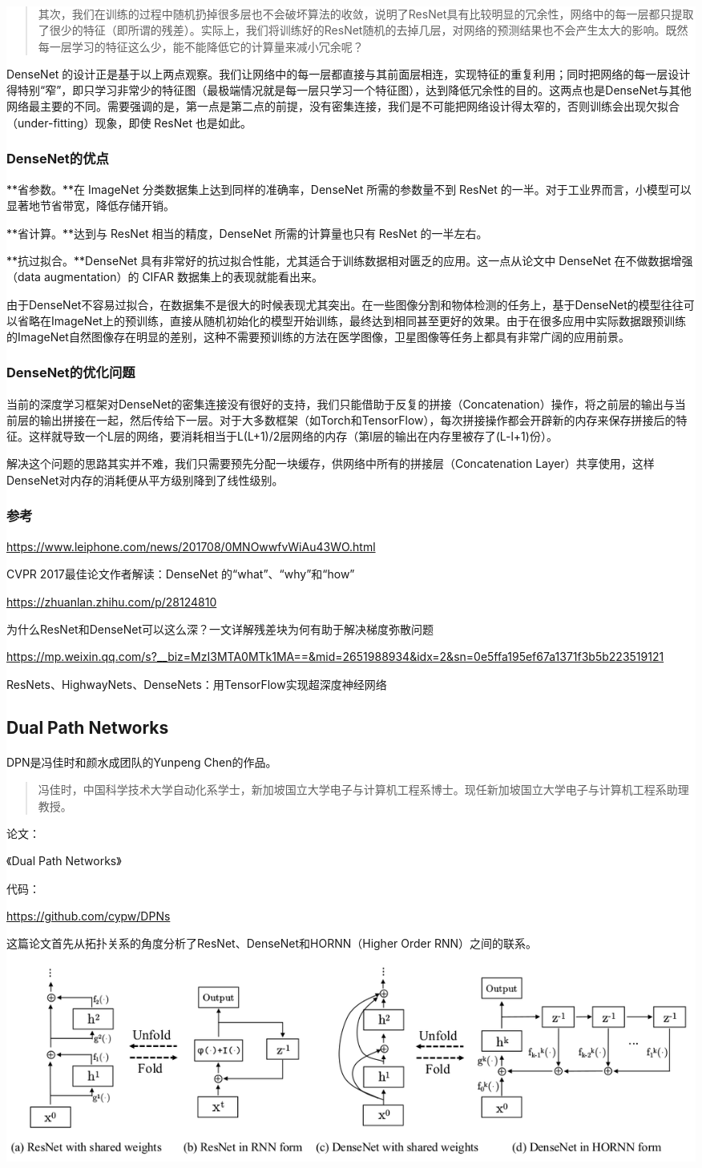 >其次，我们在训练的过程中随机扔掉很多层也不会破坏算法的收敛，说明了ResNet具有比较明显的冗余性，网络中的每一层都只提取了很少的特征（即所谓的残差）。实际上，我们将训练好的ResNet随机的去掉几层，对网络的预测结果也不会产生太大的影响。既然每一层学习的特征这么少，能不能降低它的计算量来减小冗余呢？

DenseNet 的设计正是基于以上两点观察。我们让网络中的每一层都直接与其前面层相连，实现特征的重复利用；同时把网络的每一层设计得特别“窄”，即只学习非常少的特征图（最极端情况就是每一层只学习一个特征图），达到降低冗余性的目的。这两点也是DenseNet与其他网络最主要的不同。需要强调的是，第一点是第二点的前提，没有密集连接，我们是不可能把网络设计得太窄的，否则训练会出现欠拟合（under-fitting）现象，即使 ResNet 也是如此。

### DenseNet的优点

**省参数。**在 ImageNet 分类数据集上达到同样的准确率，DenseNet 所需的参数量不到 ResNet 的一半。对于工业界而言，小模型可以显著地节省带宽，降低存储开销。

**省计算。**达到与 ResNet 相当的精度，DenseNet 所需的计算量也只有 ResNet 的一半左右。

**抗过拟合。**DenseNet 具有非常好的抗过拟合性能，尤其适合于训练数据相对匮乏的应用。这一点从论文中 DenseNet 在不做数据增强（data augmentation）的 CIFAR 数据集上的表现就能看出来。

由于DenseNet不容易过拟合，在数据集不是很大的时候表现尤其突出。在一些图像分割和物体检测的任务上，基于DenseNet的模型往往可以省略在ImageNet上的预训练，直接从随机初始化的模型开始训练，最终达到相同甚至更好的效果。由于在很多应用中实际数据跟预训练的ImageNet自然图像存在明显的差别，这种不需要预训练的方法在医学图像，卫星图像等任务上都具有非常广阔的应用前景。

### DenseNet的优化问题

当前的深度学习框架对DenseNet的密集连接没有很好的支持，我们只能借助于反复的拼接（Concatenation）操作，将之前层的输出与当前层的输出拼接在一起，然后传给下一层。对于大多数框架（如Torch和TensorFlow），每次拼接操作都会开辟新的内存来保存拼接后的特征。这样就导致一个L层的网络，要消耗相当于L(L+1)/2层网络的内存（第l层的输出在内存里被存了(L-l+1)份）。

解决这个问题的思路其实并不难，我们只需要预先分配一块缓存，供网络中所有的拼接层（Concatenation Layer）共享使用，这样DenseNet对内存的消耗便从平方级别降到了线性级别。

### 参考

https://www.leiphone.com/news/201708/0MNOwwfvWiAu43WO.html

CVPR 2017最佳论文作者解读：DenseNet 的“what”、“why”和“how”

https://zhuanlan.zhihu.com/p/28124810

为什么ResNet和DenseNet可以这么深？一文详解残差块为何有助于解决梯度弥散问题

https://mp.weixin.qq.com/s?__biz=MzI3MTA0MTk1MA==&mid=2651988934&idx=2&sn=0e5ffa195ef67a1371f3b5b223519121

ResNets、HighwayNets、DenseNets：用TensorFlow实现超深度神经网络

## Dual Path Networks

DPN是冯佳时和颜水成团队的Yunpeng Chen的作品。

>冯佳时，中国科学技术大学自动化系学士，新加坡国立大学电子与计算机工程系博士。现任新加坡国立大学电子与计算机工程系助理教授。

论文：

《Dual Path Networks》

代码：

https://github.com/cypw/DPNs

这篇论文首先从拓扑关系的角度分析了ResNet、DenseNet和HORNN（Higher Order RNN）之间的联系。

![](/images/img2/DPN_3.png)
